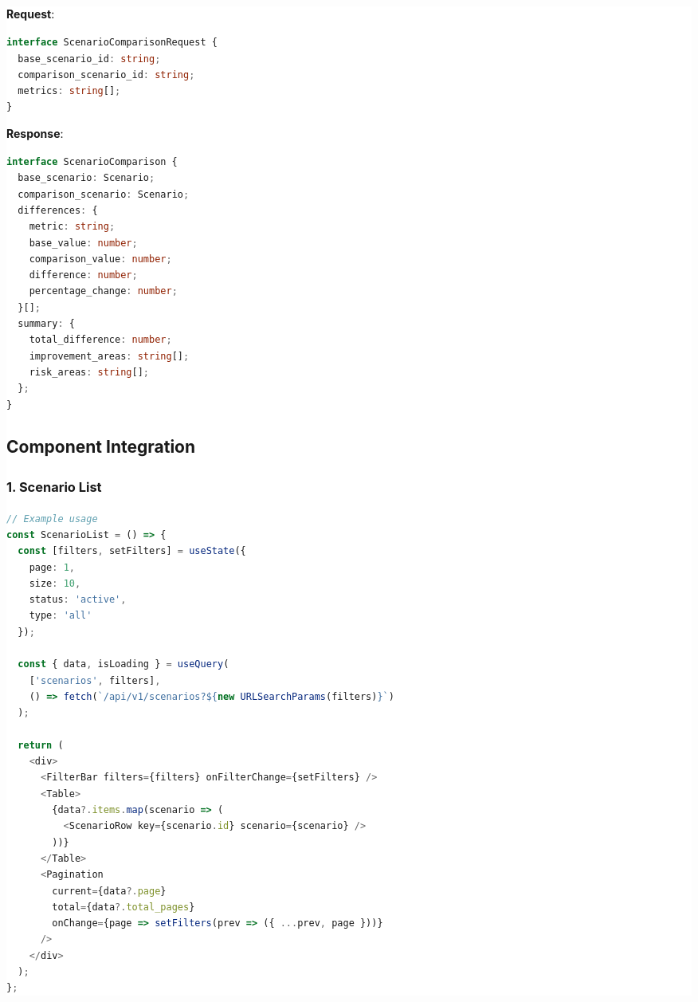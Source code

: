 **Request**:
```typescript
interface ScenarioComparisonRequest {
  base_scenario_id: string;
  comparison_scenario_id: string;
  metrics: string[];
}
```

**Response**:
```typescript
interface ScenarioComparison {
  base_scenario: Scenario;
  comparison_scenario: Scenario;
  differences: {
    metric: string;
    base_value: number;
    comparison_value: number;
    difference: number;
    percentage_change: number;
  }[];
  summary: {
    total_difference: number;
    improvement_areas: string[];
    risk_areas: string[];
  };
}
```

## Component Integration

### 1. Scenario List

```typescript
// Example usage
const ScenarioList = () => {
  const [filters, setFilters] = useState({
    page: 1,
    size: 10,
    status: 'active',
    type: 'all'
  });

  const { data, isLoading } = useQuery(
    ['scenarios', filters],
    () => fetch(`/api/v1/scenarios?${new URLSearchParams(filters)}`)
  );

  return (
    <div>
      <FilterBar filters={filters} onFilterChange={setFilters} />
      <Table>
        {data?.items.map(scenario => (
          <ScenarioRow key={scenario.id} scenario={scenario} />
        ))}
      </Table>
      <Pagination
        current={data?.page}
        total={data?.total_pages}
        onChange={page => setFilters(prev => ({ ...prev, page }))}
      />
    </div>
  );
};
```